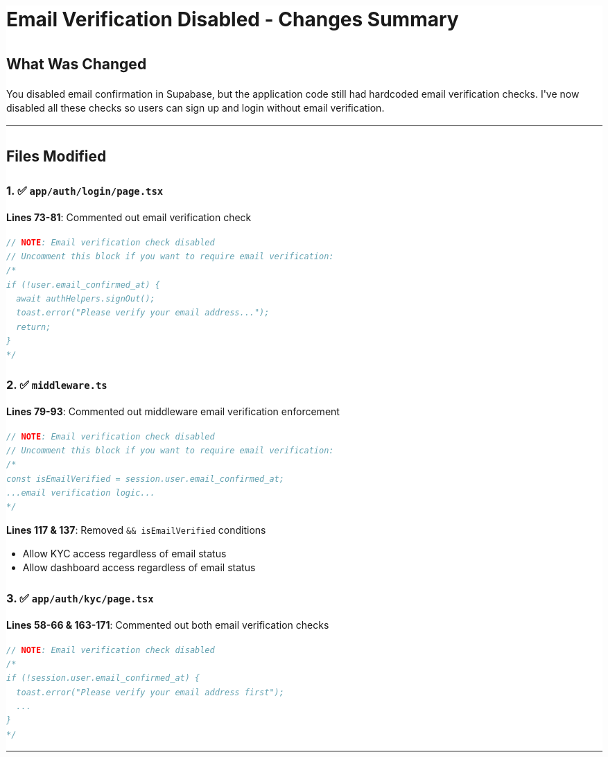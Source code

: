 # Email Verification Disabled - Changes Summary

## What Was Changed

You disabled email confirmation in Supabase, but the application code still had hardcoded email verification checks. I've now disabled all these checks so users can sign up and login without email verification.

---

## Files Modified

### 1. ✅ `app/auth/login/page.tsx`
**Lines 73-81**: Commented out email verification check
```typescript
// NOTE: Email verification check disabled
// Uncomment this block if you want to require email verification:
/*
if (!user.email_confirmed_at) {
  await authHelpers.signOut();
  toast.error("Please verify your email address...");
  return;
}
*/
```

### 2. ✅ `middleware.ts`
**Lines 79-93**: Commented out middleware email verification enforcement
```typescript
// NOTE: Email verification check disabled
// Uncomment this block if you want to require email verification:
/*
const isEmailVerified = session.user.email_confirmed_at;
...email verification logic...
*/
```

**Lines 117 & 137**: Removed `&& isEmailVerified` conditions
- Allow KYC access regardless of email status
- Allow dashboard access regardless of email status

### 3. ✅ `app/auth/kyc/page.tsx`
**Lines 58-66 & 163-171**: Commented out both email verification checks
```typescript
// NOTE: Email verification check disabled
/*
if (!session.user.email_confirmed_at) {
  toast.error("Please verify your email address first");
  ...
}
*/
```

---